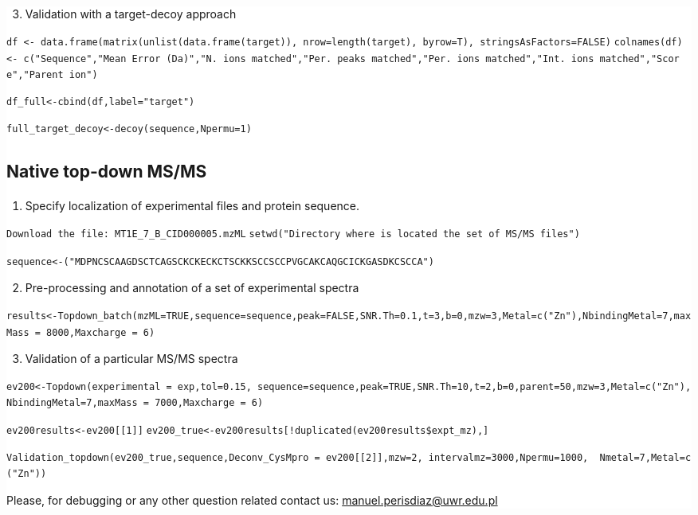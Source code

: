 3) Validation with a target-decoy approach 


`df <- data.frame(matrix(unlist(data.frame(target)), nrow=length(target), byrow=T), stringsAsFactors=FALSE)`
`colnames(df) <- c("Sequence","Mean Error (Da)","N. ions matched","Per. peaks matched","Per. ions matched","Int. ions matched","Score","Parent ion")`

`df_full<-cbind(df,label="target")`

`full_target_decoy<-decoy(sequence,Npermu=1)`


## Native top-down MS/MS


1) Specify localization of experimental files and protein sequence.

`Download the file: MT1E_7_B_CID000005.mzML`
`setwd("Directory where is located the set of MS/MS files")`

`sequence<-("MDPNCSCAAGDSCTCAGSCKCKECKCTSCKKSCCSCCPVGCAKCAQGCICKGASDKCSCCA")`

2) Pre-processing and annotation of a set of experimental spectra

`results<-Topdown_batch(mzML=TRUE,sequence=sequence,peak=FALSE,SNR.Th=0.1,t=3,b=0,mzw=3,Metal=c("Zn"),NbindingMetal=7,maxMass = 8000,Maxcharge = 6)`


3) Validation of a particular MS/MS spectra

`ev200<-Topdown(experimental = exp,tol=0.15, sequence=sequence,peak=TRUE,SNR.Th=10,t=2,b=0,parent=50,mzw=3,Metal=c("Zn"),NbindingMetal=7,maxMass = 7000,Maxcharge = 6)`

`ev200results<-ev200[[1]]`
`ev200_true<-ev200results[!duplicated(ev200results$expt_mz),]`

`Validation_topdown(ev200_true,sequence,Deconv_CysMpro = ev200[[2]],mzw=2, intervalmz=3000,Npermu=1000,  Nmetal=7,Metal=c("Zn"))`




Please, for debugging or any other question related contact us: manuel.perisdiaz@uwr.edu.pl





